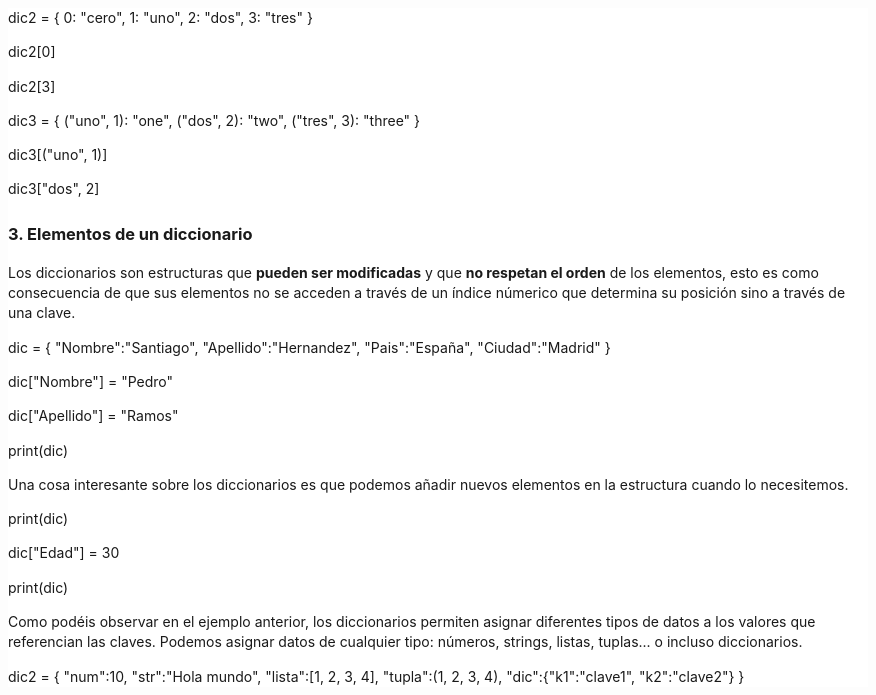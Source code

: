 dic2 = {
    0: "cero",
    1: "uno",
    2: "dos",
    3: "tres"
}

dic2[0]

dic2[3]

dic3 = {
    ("uno", 1): "one",
    ("dos", 2): "two",
    ("tres", 3): "three"
}

dic3[("uno", 1)]

dic3["dos", 2]

### 3. Elementos de un diccionario

Los diccionarios son estructuras que **pueden ser modificadas** y que **no respetan el orden** de los elementos, esto es como consecuencia de que sus elementos no se acceden a través de un índice númerico que determina su posición sino a través de una clave.

dic = {
    "Nombre":"Santiago",
    "Apellido":"Hernandez",
    "Pais":"España",
    "Ciudad":"Madrid"
}

dic["Nombre"] = "Pedro"

dic["Apellido"] = "Ramos"

print(dic)

Una cosa interesante sobre los diccionarios es que podemos añadir nuevos elementos en la estructura cuando lo necesitemos.

print(dic)

dic["Edad"] = 30

print(dic)

Como podéis observar en el ejemplo anterior, los diccionarios permiten asignar diferentes tipos de datos a los valores que referencian las claves. Podemos asignar datos de cualquier tipo: números, strings, listas, tuplas... o incluso diccionarios.

dic2 = {
    "num":10,
    "str":"Hola mundo",
    "lista":[1, 2, 3, 4],
    "tupla":(1, 2, 3, 4),
    "dic":{"k1":"clave1", "k2":"clave2"}
}
